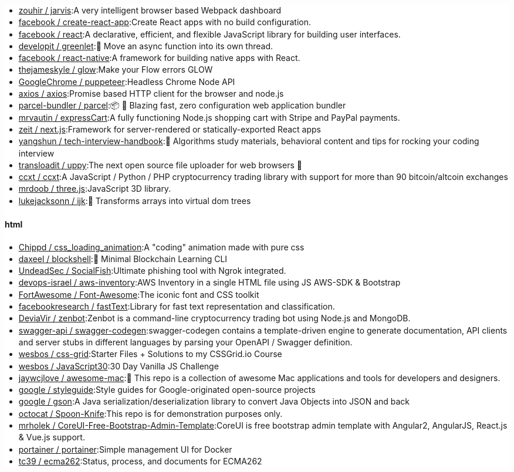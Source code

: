 * [zouhir / jarvis](https://github.com/zouhir/jarvis):A very intelligent browser based Webpack dashboard
* [facebook / create-react-app](https://github.com/facebook/create-react-app):Create React apps with no build configuration.
* [facebook / react](https://github.com/facebook/react):A declarative, efficient, and flexible JavaScript library for building user interfaces.
* [developit / greenlet](https://github.com/developit/greenlet):🦎 Move an async function into its own thread.
* [facebook / react-native](https://github.com/facebook/react-native):A framework for building native apps with React.
* [thejameskyle / glow](https://github.com/thejameskyle/glow):Make your Flow errors GLOW
* [GoogleChrome / puppeteer](https://github.com/GoogleChrome/puppeteer):Headless Chrome Node API
* [axios / axios](https://github.com/axios/axios):Promise based HTTP client for the browser and node.js
* [parcel-bundler / parcel](https://github.com/parcel-bundler/parcel):📦 🚀 Blazing fast, zero configuration web application bundler
* [mrvautin / expressCart](https://github.com/mrvautin/expressCart):A fully functioning Node.js shopping cart with Stripe and PayPal payments.
* [zeit / next.js](https://github.com/zeit/next.js):Framework for server-rendered or statically-exported React apps
* [yangshun / tech-interview-handbook](https://github.com/yangshun/tech-interview-handbook):💯 Algorithms study materials, behavioral content and tips for rocking your coding interview
* [transloadit / uppy](https://github.com/transloadit/uppy):The next open source file uploader for web browsers 🐶
* [ccxt / ccxt](https://github.com/ccxt/ccxt):A JavaScript / Python / PHP cryptocurrency trading library with support for more than 90 bitcoin/altcoin exchanges
* [mrdoob / three.js](https://github.com/mrdoob/three.js):JavaScript 3D library.
* [lukejacksonn / ijk](https://github.com/lukejacksonn/ijk):🌴 Transforms arrays into virtual dom trees

#### html
* [Chippd / css_loading_animation](https://github.com/Chippd/css_loading_animation):A "coding" animation made with pure css
* [daxeel / blockshell](https://github.com/daxeel/blockshell):🎉 Minimal Blockchain Learning CLI
* [UndeadSec / SocialFish](https://github.com/UndeadSec/SocialFish):Ultimate phishing tool with Ngrok integrated.
* [devops-israel / aws-inventory](https://github.com/devops-israel/aws-inventory):AWS Inventory in a single HTML file using JS AWS-SDK & Bootstrap
* [FortAwesome / Font-Awesome](https://github.com/FortAwesome/Font-Awesome):The iconic font and CSS toolkit
* [facebookresearch / fastText](https://github.com/facebookresearch/fastText):Library for fast text representation and classification.
* [DeviaVir / zenbot](https://github.com/DeviaVir/zenbot):Zenbot is a command-line cryptocurrency trading bot using Node.js and MongoDB.
* [swagger-api / swagger-codegen](https://github.com/swagger-api/swagger-codegen):swagger-codegen contains a template-driven engine to generate documentation, API clients and server stubs in different languages by parsing your OpenAPI / Swagger definition.
* [wesbos / css-grid](https://github.com/wesbos/css-grid):Starter Files + Solutions to my CSSGrid.io Course
* [wesbos / JavaScript30](https://github.com/wesbos/JavaScript30):30 Day Vanilla JS Challenge
* [jaywcjlove / awesome-mac](https://github.com/jaywcjlove/awesome-mac): This repo is a collection of awesome Mac applications and tools for developers and designers.
* [google / styleguide](https://github.com/google/styleguide):Style guides for Google-originated open-source projects
* [google / gson](https://github.com/google/gson):A Java serialization/deserialization library to convert Java Objects into JSON and back
* [octocat / Spoon-Knife](https://github.com/octocat/Spoon-Knife):This repo is for demonstration purposes only.
* [mrholek / CoreUI-Free-Bootstrap-Admin-Template](https://github.com/mrholek/CoreUI-Free-Bootstrap-Admin-Template):CoreUI is free bootstrap admin template with Angular2, AngularJS, React.js & Vue.js support.
* [portainer / portainer](https://github.com/portainer/portainer):Simple management UI for Docker
* [tc39 / ecma262](https://github.com/tc39/ecma262):Status, process, and documents for ECMA262